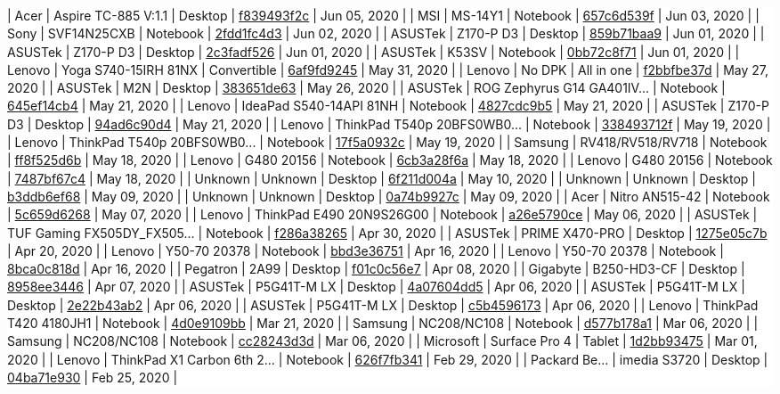 | Acer          | Aspire TC-885 V:1.1         | Desktop     | [f839493f2c](https://linux-hardware.org/?probe=f839493f2c) | Jun 05, 2020 |
| MSI           | MS-14Y1                     | Notebook    | [657c6d539f](https://linux-hardware.org/?probe=657c6d539f) | Jun 03, 2020 |
| Sony          | SVF14N25CXB                 | Notebook    | [2fdd1fc4d3](https://linux-hardware.org/?probe=2fdd1fc4d3) | Jun 02, 2020 |
| ASUSTek       | Z170-P D3                   | Desktop     | [859b71baa9](https://linux-hardware.org/?probe=859b71baa9) | Jun 01, 2020 |
| ASUSTek       | Z170-P D3                   | Desktop     | [2c3fadf526](https://linux-hardware.org/?probe=2c3fadf526) | Jun 01, 2020 |
| ASUSTek       | K53SV                       | Notebook    | [0bb72c8f71](https://linux-hardware.org/?probe=0bb72c8f71) | Jun 01, 2020 |
| Lenovo        | Yoga S740-15IRH 81NX        | Convertible | [6af9fd9245](https://linux-hardware.org/?probe=6af9fd9245) | May 31, 2020 |
| Lenovo        | No DPK                      | All in one  | [f2bbfbe37d](https://linux-hardware.org/?probe=f2bbfbe37d) | May 27, 2020 |
| ASUSTek       | M2N                         | Desktop     | [383651de63](https://linux-hardware.org/?probe=383651de63) | May 26, 2020 |
| ASUSTek       | ROG Zephyrus G14 GA401IV... | Notebook    | [645ef14cb4](https://linux-hardware.org/?probe=645ef14cb4) | May 21, 2020 |
| Lenovo        | IdeaPad S540-14API 81NH     | Notebook    | [4827cdc9b5](https://linux-hardware.org/?probe=4827cdc9b5) | May 21, 2020 |
| ASUSTek       | Z170-P D3                   | Desktop     | [94ad6c90d4](https://linux-hardware.org/?probe=94ad6c90d4) | May 21, 2020 |
| Lenovo        | ThinkPad T540p 20BFS0WB0... | Notebook    | [338493712f](https://linux-hardware.org/?probe=338493712f) | May 19, 2020 |
| Lenovo        | ThinkPad T540p 20BFS0WB0... | Notebook    | [17f5a0932c](https://linux-hardware.org/?probe=17f5a0932c) | May 19, 2020 |
| Samsung       | RV418/RV518/RV718           | Notebook    | [ff8f525d6b](https://linux-hardware.org/?probe=ff8f525d6b) | May 18, 2020 |
| Lenovo        | G480 20156                  | Notebook    | [6cb3a28f6a](https://linux-hardware.org/?probe=6cb3a28f6a) | May 18, 2020 |
| Lenovo        | G480 20156                  | Notebook    | [7487bf67c4](https://linux-hardware.org/?probe=7487bf67c4) | May 18, 2020 |
| Unknown       | Unknown                     | Desktop     | [6f211d004a](https://linux-hardware.org/?probe=6f211d004a) | May 10, 2020 |
| Unknown       | Unknown                     | Desktop     | [b3ddb6ef68](https://linux-hardware.org/?probe=b3ddb6ef68) | May 09, 2020 |
| Unknown       | Unknown                     | Desktop     | [0a74b9927c](https://linux-hardware.org/?probe=0a74b9927c) | May 09, 2020 |
| Acer          | Nitro AN515-42              | Notebook    | [5c659d6268](https://linux-hardware.org/?probe=5c659d6268) | May 07, 2020 |
| Lenovo        | ThinkPad E490 20N9S26G00    | Notebook    | [a26e5790ce](https://linux-hardware.org/?probe=a26e5790ce) | May 06, 2020 |
| ASUSTek       | TUF Gaming FX505DY_FX505... | Notebook    | [f286a38265](https://linux-hardware.org/?probe=f286a38265) | Apr 30, 2020 |
| ASUSTek       | PRIME X470-PRO              | Desktop     | [1275e05c7b](https://linux-hardware.org/?probe=1275e05c7b) | Apr 20, 2020 |
| Lenovo        | Y50-70 20378                | Notebook    | [bbd3e36751](https://linux-hardware.org/?probe=bbd3e36751) | Apr 16, 2020 |
| Lenovo        | Y50-70 20378                | Notebook    | [8bca0c818d](https://linux-hardware.org/?probe=8bca0c818d) | Apr 16, 2020 |
| Pegatron      | 2A99                        | Desktop     | [f01c0c56e7](https://linux-hardware.org/?probe=f01c0c56e7) | Apr 08, 2020 |
| Gigabyte      | B250-HD3-CF                 | Desktop     | [8958ee3446](https://linux-hardware.org/?probe=8958ee3446) | Apr 07, 2020 |
| ASUSTek       | P5G41T-M LX                 | Desktop     | [4a07604dd5](https://linux-hardware.org/?probe=4a07604dd5) | Apr 06, 2020 |
| ASUSTek       | P5G41T-M LX                 | Desktop     | [2e22b43ab2](https://linux-hardware.org/?probe=2e22b43ab2) | Apr 06, 2020 |
| ASUSTek       | P5G41T-M LX                 | Desktop     | [c5b4596173](https://linux-hardware.org/?probe=c5b4596173) | Apr 06, 2020 |
| Lenovo        | ThinkPad T420 4180JH1       | Notebook    | [4d0e9109bb](https://linux-hardware.org/?probe=4d0e9109bb) | Mar 21, 2020 |
| Samsung       | NC208/NC108                 | Notebook    | [d577b178a1](https://linux-hardware.org/?probe=d577b178a1) | Mar 06, 2020 |
| Samsung       | NC208/NC108                 | Notebook    | [cc28243d3d](https://linux-hardware.org/?probe=cc28243d3d) | Mar 06, 2020 |
| Microsoft     | Surface Pro 4               | Tablet      | [1d2bb93475](https://linux-hardware.org/?probe=1d2bb93475) | Mar 01, 2020 |
| Lenovo        | ThinkPad X1 Carbon 6th 2... | Notebook    | [626f7fb341](https://linux-hardware.org/?probe=626f7fb341) | Feb 29, 2020 |
| Packard Be... | imedia S3720                | Desktop     | [04ba71e930](https://linux-hardware.org/?probe=04ba71e930) | Feb 25, 2020 |